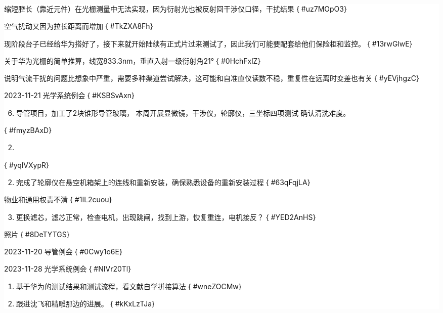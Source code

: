 缩短腔长（靠近元件）在光栅测量中无法实现，因为衍射光也被反射回干涉仪口径，干扰结果
{ #uz7MOpO3}


空气扰动又因为拉长距离而增加
{ #TkZXA8Fh}


现阶段台子已经给华为搭好了，接下来就开始陆续有正式片过来测试了，因此我们可能要配套给他们保险柜和监控。
{ #13rwGlwE}


关于华为光栅的简单推算，线宽833.3nm，垂直入射一级衍射角21°
{ #0HchFxlZ}


说明气流干扰的问题比想象中严重，需要多种渠道尝试解决，这可能和自准直仪读数不稳，重复性在远离时变差也有关
{ #yEVjhgzC}


2023-11-21 光学系统例会
{ #KSBSvAxn}


6. 导管项目，加工了2块锥形导管玻璃， 本周开展显微镜，干涉仪，轮廓仪，三坐标四项测试
确认清洗难度。

{ #fmyzBAxD}


2. 
{ #yqlVXypR}


2. 完成了轮廓仪在悬空机箱架上的连线和重新安装，确保熟悉设备的重新安装过程
{ #63qFqjLA}


物业和通用权责不清
{ #1IL2cuou}


3. 更换滤芯，滤芯正常，检查电机，出现跳闸，找到上游，恢复重连，电机接反？
{ #YED2AnHS}


照片
{ #8DeTYTGS}


2023-11-20 导管例会
{ #0Cwy1o6E}


2023-11-28 光学系统例会
{ #NIVr20Tl}


1. 基于华为的测试结果和测试流程，看文献自学拼接算法
{ #wneZOCMw}


1. 跟进沈飞和精雕那边的进展。
{ #kKxLzTJa}
